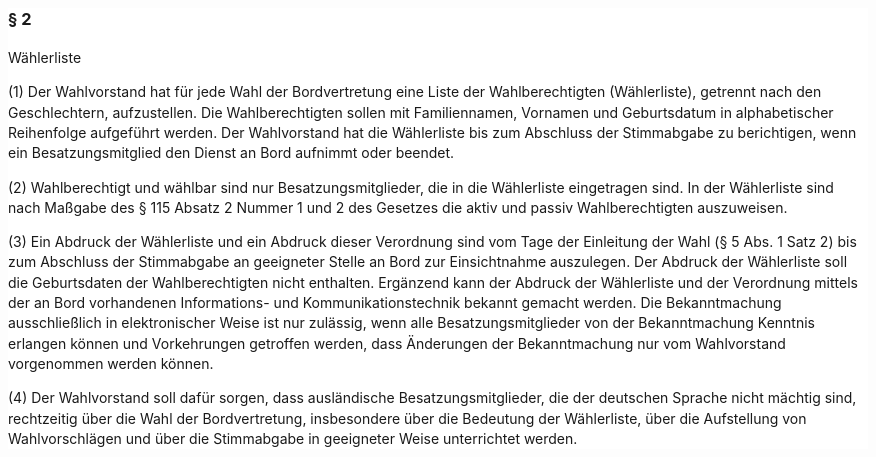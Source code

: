 <span id="BJNR059400002BJNE000201126.html"></span>

### § 2  
Wählerliste

<div>

<div class="jnhtml">

<div>

<div class="jurAbsatz">

(1) Der Wahlvorstand hat für jede Wahl der Bordvertretung eine Liste der
Wahlberechtigten (Wählerliste), getrennt nach den Geschlechtern,
aufzustellen. Die Wahlberechtigten sollen mit Familiennamen, Vornamen
und Geburtsdatum in alphabetischer Reihenfolge aufgeführt werden. Der
Wahlvorstand hat die Wählerliste bis zum Abschluss der Stimmabgabe zu
berichtigen, wenn ein Besatzungsmitglied den Dienst an Bord aufnimmt
oder beendet.

</div>

<div class="jurAbsatz">

(2) Wahlberechtigt und wählbar sind nur Besatzungsmitglieder, die in die
Wählerliste eingetragen sind. In der Wählerliste sind nach Maßgabe des §
115 Absatz 2 Nummer 1 und 2 des Gesetzes die aktiv und passiv
Wahlberechtigten auszuweisen.

</div>

<div class="jurAbsatz">

(3) Ein Abdruck der Wählerliste und ein Abdruck dieser Verordnung sind
vom Tage der Einleitung der Wahl (§ 5 Abs. 1 Satz 2) bis zum Abschluss
der Stimmabgabe an geeigneter Stelle an Bord zur Einsichtnahme
auszulegen. Der Abdruck der Wählerliste soll die Geburtsdaten der
Wahlberechtigten nicht enthalten. Ergänzend kann der Abdruck der
Wählerliste und der Verordnung mittels der an Bord vorhandenen
Informations- und Kommunikationstechnik bekannt gemacht werden. Die
Bekanntmachung ausschließlich in elektronischer Weise ist nur zulässig,
wenn alle Besatzungsmitglieder von der Bekanntmachung Kenntnis erlangen
können und Vorkehrungen getroffen werden, dass Änderungen der
Bekanntmachung nur vom Wahlvorstand vorgenommen werden können.

</div>

<div class="jurAbsatz">

(4) Der Wahlvorstand soll dafür sorgen, dass ausländische
Besatzungsmitglieder, die der deutschen Sprache nicht mächtig sind,
rechtzeitig über die Wahl der Bordvertretung, insbesondere über die
Bedeutung der Wählerliste, über die Aufstellung von Wahlvorschlägen und
über die Stimmabgabe in geeigneter Weise unterrichtet werden.

</div>
